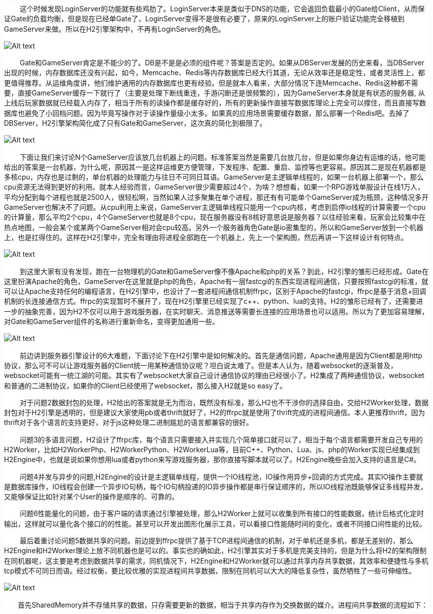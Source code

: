 　　 这个时候发现LoginServer的功能就有些鸡肋了。LoginServer本来是类似于DNS的功能，它会返回负载最小的Gate给Client，从而保证Gate的负载均衡，但是现在已经单Gate了，LoginServer变得不是很有必要了，原来的LoginServer上的账户验证功能完全移植到GameServer来做。所以在H2引擎架构中，不再有LoginServer的角色。

![Alt text](./images/intro/img3.jpg)

　　 Gate和GameServer肯定是不能少的了。DB是不是是必须的组件呢？答案是否定的。如果从DBServer发展的历史来看，当DBServer出现的时候，内存数据库还没有兴起，如今，Memcache、Redis等内存数据库已经大行其道，无论从效率还是稳定性，或者灵活性上，都更值得推荐。从运维角度讲，他们维护通用的内存数据库也更有经验。但是就本人看来，大部分情况下连Memcache、Redis这种都不需要，直接GameServer缓存一下就行了（主要是处理下断线重连，手游闪断还是很频繁的），因为GameServer本身就是有状态的服务器, 从上线后玩家数据就已经载入内存了，相当于所有的读操作都是缓存好的，所有的更新操作直接写数据库理论上完全可以撑住，而且直接写数据库也避免了小回档问题。因为毕竟写操作对于读操作量级小太多。如果真的应用场景需要缓存数据，那么部署一个Redis吧。去掉了DBServer，H2引擎架构简化成了只有Gate和GameServer，这次真的简化到极限了。

![Alt text](./images/intro/img4.jpg)

　　 下面让我们来讨论N个GameServer应该放几台机器上的问题。标准答案当然是需要几台放几台，但是如果你身边有运维的话，他可能给出的答案是一台机器，为什么呢，原因其一是这样运维更方便管理，下发程序、配置、重启、监控等也更容易。原因其二是现在机器都是多核cpu，内存也是过剩的，单台机器的处理能力与往日不可同日耳语。GameServer是主逻辑单线程的，如果一台机器上部署一个，那么cpu资源无法得到更好的利用。就本人经验而言，GameServer很少需要超过4个，为啥？想想看，如果一个RPG游戏单服设计在线1万人，平均分配到每个进程也就是2500人，很轻松啊，当然如果人过多聚集在单个进程，那还有有可能单个GameServer成为瓶颈，这种情况多开GameServer也解决不了问题。从cpu利用上来说，GameServer主逻辑单线程只能用一个cpu内核，考虑到启停io线程的计算需要一个cpu的计算量，那么平均2个cpu，4个GameServer也就是8个cpu，现在服务器没有8核好意思说是服务器？以往经验来看，玩家会比较集中在热点地图，一般会某个或某两个GameServer相对会cpu较高。另外一个服务器角色Gate是io密集型的，所以和GameServer放到一个机器上，也是扛得住的。这样在H2引擎中，完全有理由将进程全部跑在一个机器上，先上一个架构图，然后再讲一下这样设计有何特点。

![Alt text](./images/intro/img5.jpg)

　　 到这里大家有没有发现，跑在一台物理机的Gate和GameServer像不像Apache和php的关系？到此，H2引擎的雏形已经形成。Gate在这里扮演Apache的角色，GameServer在这里就是php的角色，Apache有一层fastcgi的东西实现进程间通信，只要按照fastcgi的标准，就可以让Apache支持任何的编程语言，在H2引擎中，也设计了一套进程间通信机制ffrpc，区别于Apache的fastcgi，ffrpc是基于消息+回调机制的长连接通信方式。ffrpc的实现暂时不展开了，现在H2引擎里已经实现了c++、python、lua的支持。H2的雏形已经有了，还需要进一步的抽象完善，因为H2不仅可以用于游戏服务器，在实时聊天、消息推送等需要长连接的应用场景也可以适用。所以为了更加容易理解，对Gate和GameServer组件的名称进行重新命名，变得更加通用一些。

![Alt text](./images/intro/img6.jpg)

　　 前边讲到服务器引擎设计的6大难题，下面讨论下在H2引擎中是如何解决的。首先是通信问题，Apache通用是因为Client都是用http协议，那么可不可以让游戏服务器的Client统一用某种通信协议呢？坦白说太难了。但是本人认为，随着websocket的逐渐普及，websocket可能有一统江湖的可能。其实有了websocket大家自己设计通信协议的理由已经很小了。H2集成了两种通信协议，websocket和普通的二进制协议，如果你的Client已经使用了websocket，那么接入H2就是so easy了。

　　 对于问题2数据封包的处理，H2给出的答案就是无为而治，既然没有标准，那么H2也不干涉你的选择自由，交给H2Worker处理，数据封包对于H2引擎是透明的，但是建议大家使用pb或者thrift就好了，H2的ffrpc就是使用了thrift完成的进程间通信。本人更推荐thrift，因为thrift对于各个语言的支持更好，对于js这种处理二进制尴尬的语言都兼容的很好。

　　 问题3的多语言问题，H2设计了ffrpc库，每个语言只需要接入并实现几个简单接口就可以了，相当于每个语言都需要开发自己专用的H2Worker，比如H2WorkerPhp、H2WorkerPython、H2WorkerLua等，目前C++、Python、Lua、js、php的Worker实现已经集成到H2Engine中，也就是说如果你想用lua或者python来写游戏服务器，那你直接写脚本就可以了。H2Engine晚些会加入支持的语言是C#。

　　 问题4并发与异步的问题,H2Engine的设计是主逻辑单线程，提供一个IO线程池，IO操作用异步+回调的方式完成。其实IO操作主要就是数据库操作，IO线程会创建一个异步IO句柄，每个IO句柄投递的IO异步操作都是串行保证顺序的，所以IO线程池既能够保证多线程并发，又能够保证比如针对某个User的操作是顺序的、可靠的。

　　 问题6性能量化的问题，由于客户端的请求通过引擎被处理，那么H2Worker上就可以收集到所有接口的性能数据，统计后格式化定时输出，这样就可以量化各个接口的的性能。甚至可以开发出图形化展示工具，可以看接口性能随时间的变化，或者不同接口间性能的比较。

　　 最后着重讨论问题5数据共享的问题。前边提到ffrpc提供了基于TCP进程间通信的机制，对于单机还是多机，都是无差别的，那么H2Engine和H2Worker理论上放不同机器也是可以的。事实也的确如此，H2引擎其实对于多机是完美支持的，但是为什么将H2的架构限制在同机器呢，这主要是考虑到数据共享的需求，同机情况下，H2Engine和H2Worker就可以通过共享内存共享数据，其效率和便捷性与多机tcp模式不可同日而语。经过权衡，要比较优雅的实现进程间共享数据，限制在同机可以大大的降低复杂性，虽然牺牲了一些可伸缩性。

![Alt text](./images/intro/img7.jpg)

　　首先SharedMemory并不存储共享的数据，只存需要更新的数据，相当于共享内存作为交换数据的媒介。进程间共享数据的流程如下：
